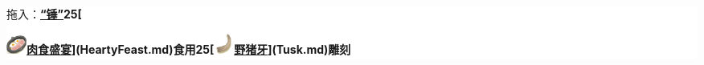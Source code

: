 拖入：**[“锤”](tag_Hammer.md)</td><td  style="text-align:left;vertical-align:top;"  >25</td></tr><tr ><td  style="text-align:left;vertical-align:top;"  >[<div style="width:25px;display:inline-block;text-align:center"><img decoding="async" src="../wiki/Sprite/PorkFeast.png" href="a.md" style="max-width:25px;max-height:25px;"></div>[肉食盛宴](HeartyFeast.md)](HeartyFeast.md)</td><td  style="text-align:left;vertical-align:top;"  >食用</td><td  style="text-align:left;vertical-align:top;"  >25</td></tr><tr ><td  style="text-align:left;vertical-align:top;"  >[<div style="width:25px;display:inline-block;text-align:center"><img decoding="async" src="../wiki/Sprite/Tusk.png" href="a.md" style="max-width:25px;max-height:25px;"></div>[野猪牙](Tusk.md)](Tusk.md)</td><td  style="text-align:left;vertical-align:top;"  >雕刻<br>**